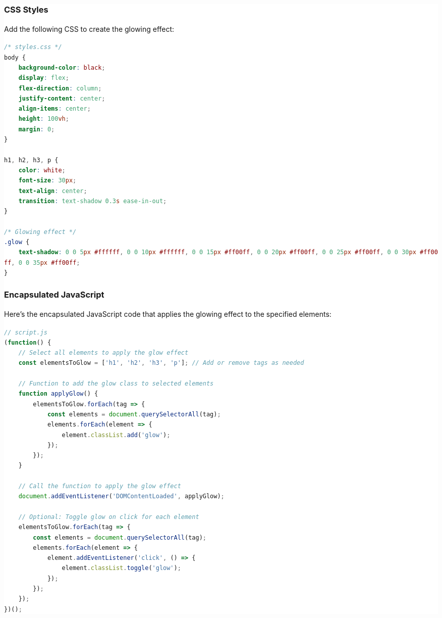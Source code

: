 ### CSS Styles
Add the following CSS to create the glowing effect:

```css
/* styles.css */
body {
    background-color: black;
    display: flex;
    flex-direction: column;
    justify-content: center;
    align-items: center;
    height: 100vh;
    margin: 0;
}

h1, h2, h3, p {
    color: white;
    font-size: 30px;
    text-align: center;
    transition: text-shadow 0.3s ease-in-out;
}

/* Glowing effect */
.glow {
    text-shadow: 0 0 5px #ffffff, 0 0 10px #ffffff, 0 0 15px #ff00ff, 0 0 20px #ff00ff, 0 0 25px #ff00ff, 0 0 30px #ff00ff, 0 0 35px #ff00ff;
}
```

### Encapsulated JavaScript
Here’s the encapsulated JavaScript code that applies the glowing effect to the specified elements:

```javascript
// script.js
(function() {
    // Select all elements to apply the glow effect
    const elementsToGlow = ['h1', 'h2', 'h3', 'p']; // Add or remove tags as needed

    // Function to add the glow class to selected elements
    function applyGlow() {
        elementsToGlow.forEach(tag => {
            const elements = document.querySelectorAll(tag);
            elements.forEach(element => {
                element.classList.add('glow');
            });
        });
    }

    // Call the function to apply the glow effect
    document.addEventListener('DOMContentLoaded', applyGlow);

    // Optional: Toggle glow on click for each element
    elementsToGlow.forEach(tag => {
        const elements = document.querySelectorAll(tag);
        elements.forEach(element => {
            element.addEventListener('click', () => {
                element.classList.toggle('glow');
            });
        });
    });
})();
```
